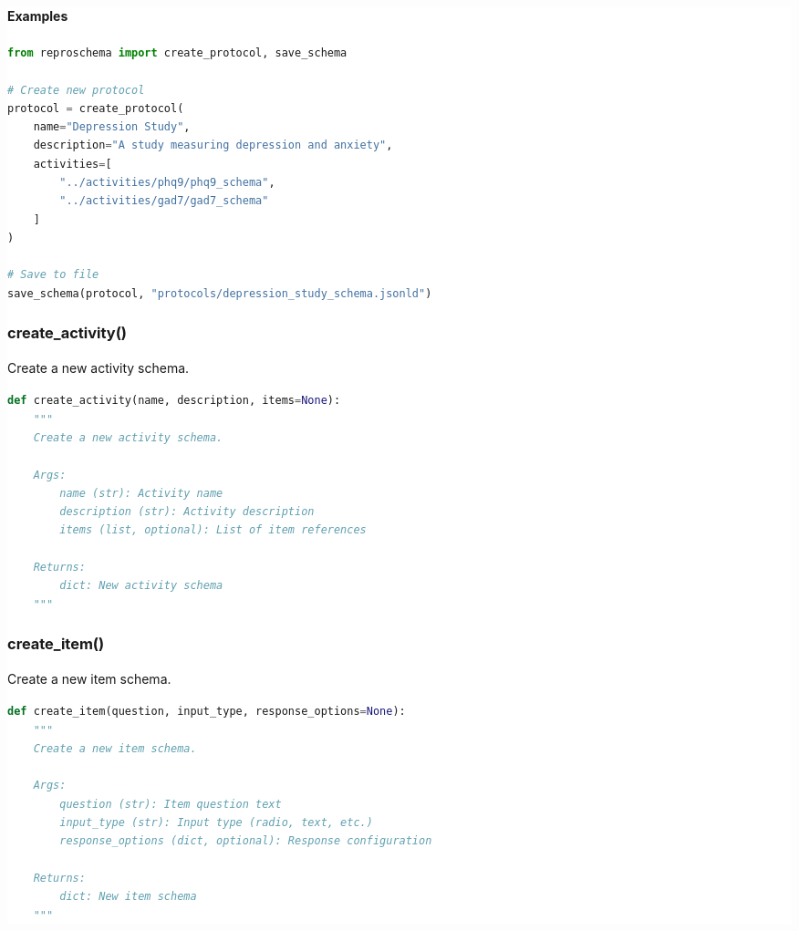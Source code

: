 #### Examples

```python
from reproschema import create_protocol, save_schema

# Create new protocol
protocol = create_protocol(
    name="Depression Study",
    description="A study measuring depression and anxiety",
    activities=[
        "../activities/phq9/phq9_schema",
        "../activities/gad7/gad7_schema"
    ]
)

# Save to file
save_schema(protocol, "protocols/depression_study_schema.jsonld")
```

### create_activity()

Create a new activity schema.

```python
def create_activity(name, description, items=None):
    """
    Create a new activity schema.
    
    Args:
        name (str): Activity name
        description (str): Activity description
        items (list, optional): List of item references
        
    Returns:
        dict: New activity schema
    """
```

### create_item()

Create a new item schema.

```python
def create_item(question, input_type, response_options=None):
    """
    Create a new item schema.
    
    Args:
        question (str): Item question text
        input_type (str): Input type (radio, text, etc.)
        response_options (dict, optional): Response configuration
        
    Returns:
        dict: New item schema
    """
```
